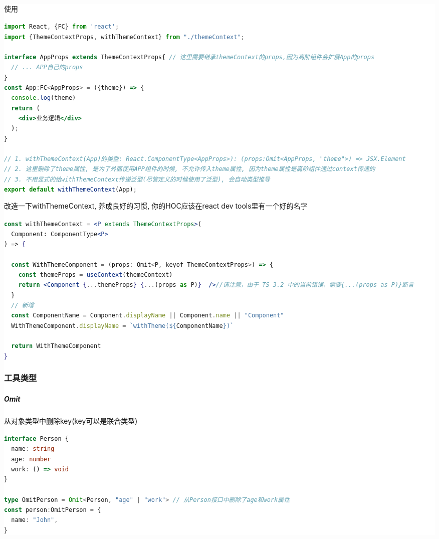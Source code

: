 使用

```jsx
import React, {FC} from 'react';
import {ThemeContextProps, withThemeContext} from "./themeContext";

interface AppProps extends ThemeContextProps{ // 这里需要继承themeContext的props,因为高阶组件会扩展App的props
  // ... APP自己的props
}
const App:FC<AppProps> = ({theme}) => {
  console.log(theme)
  return (
    <div>业务逻辑</div>
  );
}

// 1. withThemeContext(App)的类型: React.ComponentType<AppProps>): (props:Omit<AppProps, "theme">) => JSX.Element
// 2. 这里删除了theme属性, 是为了外面使用APP组件的时候, 不允许传入theme属性, 因为theme属性是高阶组件通过context传递的
// 3. 不用显式的给withThemeContext传递泛型(尽管定义的时候使用了泛型), 会自动类型推导
export default withThemeContext(App);

```

改造一下withThemeContext, 养成良好的习惯, 你的HOC应该在react dev tools里有一个好的名字

```jsx
const withThemeContext = <P extends ThemeContextProps>(
  Component: ComponentType<P>
) => {
  
  const WithThemeComponent = (props: Omit<P, keyof ThemeContextProps>) => {
    const themeProps = useContext(themeContext)
    return <Component {...themeProps} {...(props as P)}  />//请注意，由于 TS 3.2 中的当前错误，需要{...(props as P)}断言
  }
  // 新增
  const ComponentName = Component.displayName || Component.name || "Component"
  WithThemeComponent.displayName = `withTheme(${ComponentName})`

  return WithThemeComponent
}
```





### 工具类型

##### Omit

从对象类型中删除key(key可以是联合类型)

```ts
interface Person {
  name: string
  age: number
  work: () => void
}

type OmitPerson = Omit<Person, "age" | "work"> // 从Person接口中删除了age和work属性
const person:OmitPerson = {
  name: "John",
}

```
